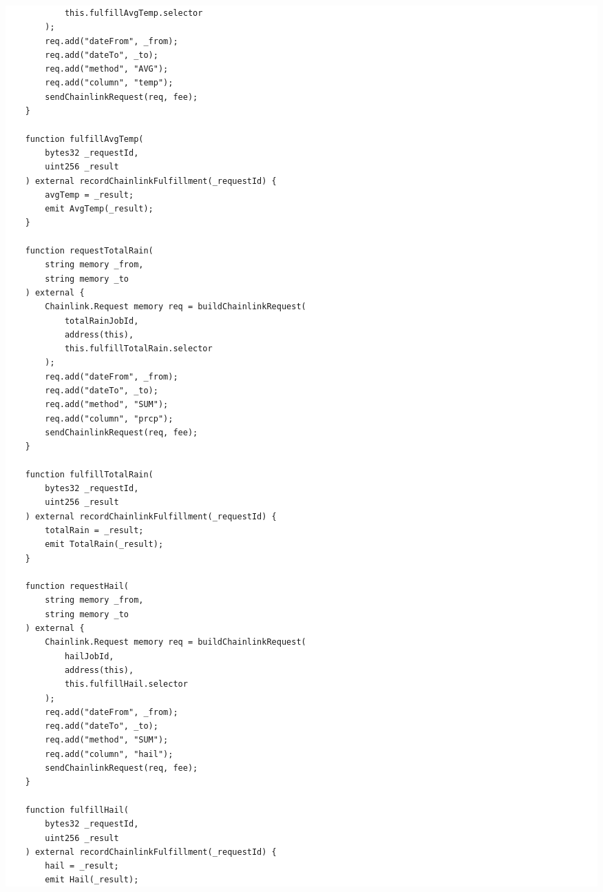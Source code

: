 ```solidity
            this.fulfillAvgTemp.selector
        );
        req.add("dateFrom", _from);
        req.add("dateTo", _to);
        req.add("method", "AVG");
        req.add("column", "temp");
        sendChainlinkRequest(req, fee);
    }
    
    function fulfillAvgTemp(
        bytes32 _requestId,
        uint256 _result
    ) external recordChainlinkFulfillment(_requestId) {
        avgTemp = _result;
        emit AvgTemp(_result);
    }
    
    function requestTotalRain(
        string memory _from,
        string memory _to
    ) external {
        Chainlink.Request memory req = buildChainlinkRequest(
            totalRainJobId,
            address(this),
            this.fulfillTotalRain.selector
        );
        req.add("dateFrom", _from);
        req.add("dateTo", _to);
        req.add("method", "SUM");
        req.add("column", "prcp");
        sendChainlinkRequest(req, fee);
    }
    
    function fulfillTotalRain(
        bytes32 _requestId,
        uint256 _result
    ) external recordChainlinkFulfillment(_requestId) {
        totalRain = _result;
        emit TotalRain(_result);
    }
    
    function requestHail(
        string memory _from,
        string memory _to
    ) external {
        Chainlink.Request memory req = buildChainlinkRequest(
            hailJobId,
            address(this),
            this.fulfillHail.selector
        );
        req.add("dateFrom", _from);
        req.add("dateTo", _to);
        req.add("method", "SUM");
        req.add("column", "hail");
        sendChainlinkRequest(req, fee);
    }
    
    function fulfillHail(
        bytes32 _requestId,
        uint256 _result
    ) external recordChainlinkFulfillment(_requestId) {
        hail = _result;
        emit Hail(_result);
```